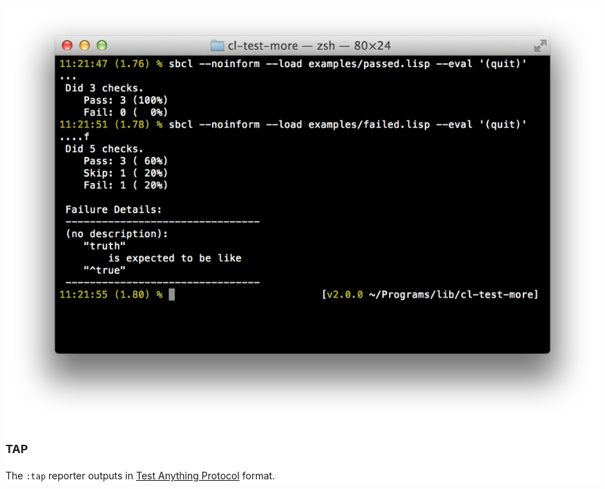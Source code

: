 ![](images/fiveam.png)

### TAP

The `:tap` reporter outputs in [Test Anything Protocol](http://testanything.org) format.
